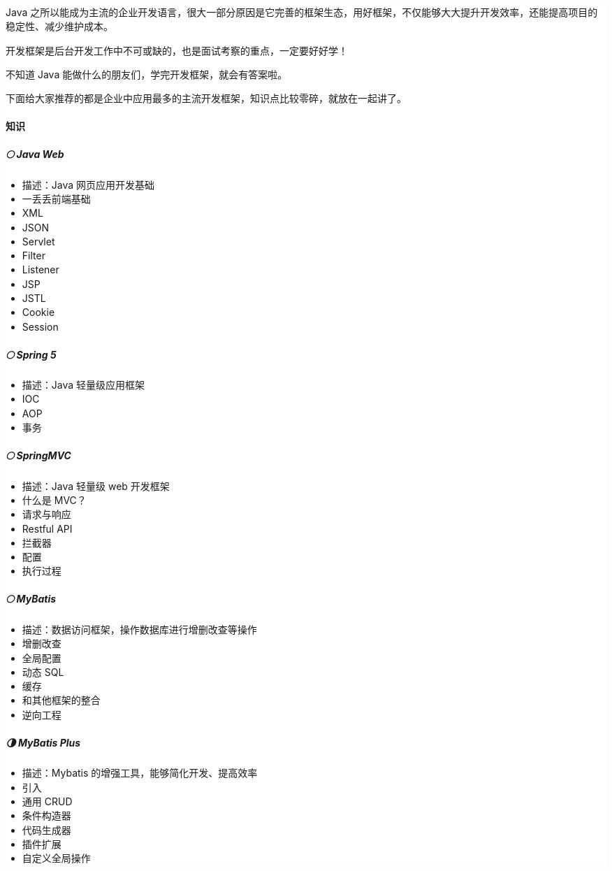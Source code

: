 Java 之所以能成为主流的企业开发语言，很大一部分原因是它完善的框架生态，用好框架，不仅能够大大提升开发效率，还能提高项目的稳定性、减少维护成本。

开发框架是后台开发工作中不可或缺的，也是面试考察的重点，一定要好好学！

不知道 Java 能做什么的朋友们，学完开发框架，就会有答案啦。

下面给大家推荐的都是企业中应用最多的主流开发框架，知识点比较零碎，就放在一起讲了。

#### 知识

##### 🌕 Java Web

- 描述：Java 网页应用开发基础
- 一丢丢前端基础
- XML
- JSON
- Servlet
- Filter
- Listener
- JSP
- JSTL
- Cookie
- Session

##### 🌕 Spring 5

- 描述：Java 轻量级应用框架
- IOC
- AOP
- 事务

##### 🌕 SpringMVC

- 描述：Java 轻量级 web 开发框架
- 什么是 MVC？
- 请求与响应
- Restful API
- 拦截器
- 配置
- 执行过程

##### 🌕 MyBatis

- 描述：数据访问框架，操作数据库进行增删改查等操作
- 增删改查
- 全局配置
- 动态 SQL
- 缓存
- 和其他框架的整合
- 逆向工程

##### 🌗 MyBatis Plus

- 描述：Mybatis 的增强工具，能够简化开发、提高效率
- 引入
- 通用 CRUD
- 条件构造器
- 代码生成器
- 插件扩展
- 自定义全局操作
